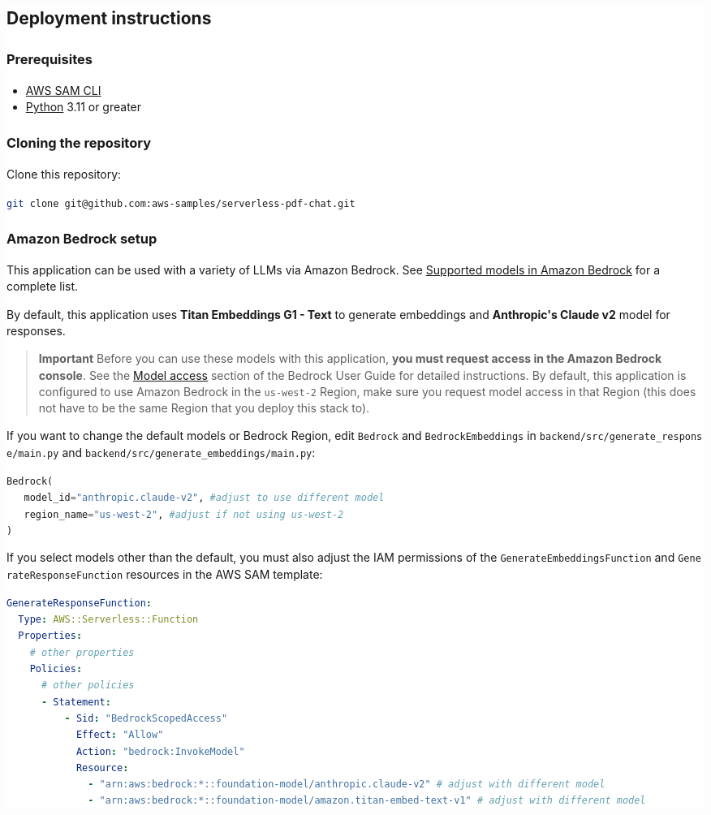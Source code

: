 ## Deployment instructions

### Prerequisites

- [AWS SAM CLI](https://docs.aws.amazon.com/serverless-application-model/latest/developerguide/install-sam-cli.html)
- [Python](https://www.python.org/) 3.11 or greater

### Cloning the repository

Clone this repository:

```bash
git clone git@github.com:aws-samples/serverless-pdf-chat.git
```

### Amazon Bedrock setup

This application can be used with a variety of LLMs via Amazon Bedrock. See [Supported models in Amazon Bedrock](https://docs.aws.amazon.com/bedrock/latest/userguide/what-is-service.html#models-supported) for a complete list.

By default, this application uses **Titan Embeddings G1 - Text** to generate embeddings and **Anthropic's Claude v2** model for responses.

> **Important**
> Before you can use these models with this application, **you must request access in the Amazon Bedrock console**. See the [Model access](https://docs.aws.amazon.com/bedrock/latest/userguide/model-access.html) section of the Bedrock User Guide for detailed instructions.
> By default, this application is configured to use Amazon Bedrock in the `us-west-2` Region, make sure you request model access in that Region (this does not have to be the same Region that you deploy this stack to).

If you want to change the default models or Bedrock Region, edit `Bedrock` and `BedrockEmbeddings` in `backend/src/generate_response/main.py` and `backend/src/generate_embeddings/main.py`:

```python
Bedrock(
   model_id="anthropic.claude-v2", #adjust to use different model
   region_name="us-west-2", #adjust if not using us-west-2
)
```

If you select models other than the default, you must also adjust the IAM permissions of the `GenerateEmbeddingsFunction` and `GenerateResponseFunction` resources in the AWS SAM template:

```yaml
GenerateResponseFunction:
  Type: AWS::Serverless::Function
  Properties:
    # other properties
    Policies:
      # other policies
      - Statement:
          - Sid: "BedrockScopedAccess"
            Effect: "Allow"
            Action: "bedrock:InvokeModel"
            Resource:
              - "arn:aws:bedrock:*::foundation-model/anthropic.claude-v2" # adjust with different model
              - "arn:aws:bedrock:*::foundation-model/amazon.titan-embed-text-v1" # adjust with different model
```
